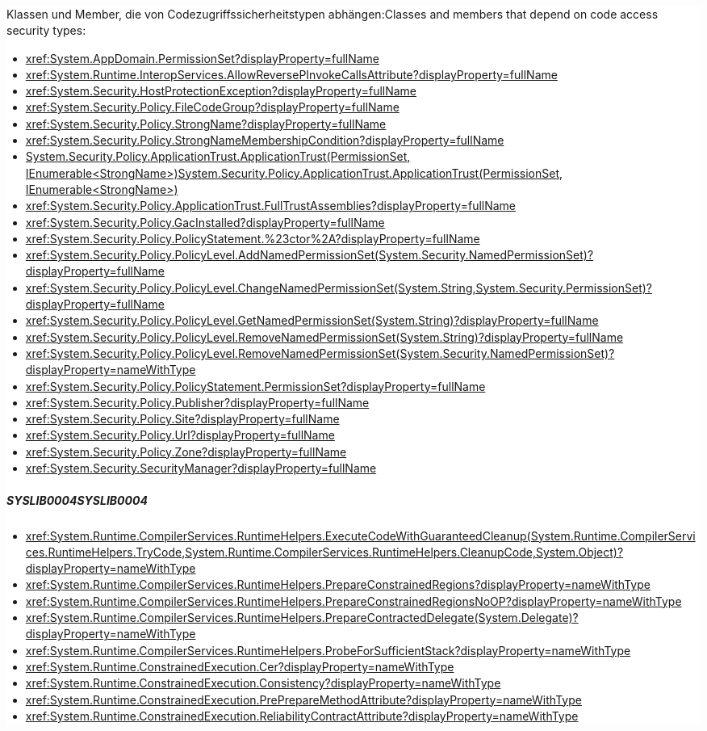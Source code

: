 <span data-ttu-id="97994-158">Klassen und Member, die von Codezugriffssicherheitstypen abhängen:</span><span class="sxs-lookup"><span data-stu-id="97994-158">Classes and members that depend on code access security types:</span></span>

- <xref:System.AppDomain.PermissionSet?displayProperty=fullName>
- <xref:System.Runtime.InteropServices.AllowReversePInvokeCallsAttribute?displayProperty=fullName>
- <xref:System.Security.HostProtectionException?displayProperty=fullName>
- <xref:System.Security.Policy.FileCodeGroup?displayProperty=fullName>
- <xref:System.Security.Policy.StrongName?displayProperty=fullName>
- <xref:System.Security.Policy.StrongNameMembershipCondition?displayProperty=fullName>
- [<span data-ttu-id="97994-159">System.Security.Policy.ApplicationTrust.ApplicationTrust(PermissionSet, IEnumerable\<StrongName>)</span><span class="sxs-lookup"><span data-stu-id="97994-159">System.Security.Policy.ApplicationTrust.ApplicationTrust(PermissionSet, IEnumerable\<StrongName>)</span></span>](/dotnet/api/system.security.policy.applicationtrust.-ctor#System_Security_Policy_ApplicationTrust__ctor_System_Security_PermissionSet_System_Collections_Generic_IEnumerable_System_Security_Policy_StrongName__)
- <xref:System.Security.Policy.ApplicationTrust.FullTrustAssemblies?displayProperty=fullName>
- <xref:System.Security.Policy.GacInstalled?displayProperty=fullName>
- <xref:System.Security.Policy.PolicyStatement.%23ctor%2A?displayProperty=fullName>
- <xref:System.Security.Policy.PolicyLevel.AddNamedPermissionSet(System.Security.NamedPermissionSet)?displayProperty=fullName>
- <xref:System.Security.Policy.PolicyLevel.ChangeNamedPermissionSet(System.String,System.Security.PermissionSet)?displayProperty=fullName>
- <xref:System.Security.Policy.PolicyLevel.GetNamedPermissionSet(System.String)?displayProperty=fullName>
- <xref:System.Security.Policy.PolicyLevel.RemoveNamedPermissionSet(System.String)?displayProperty=fullName>
- <xref:System.Security.Policy.PolicyLevel.RemoveNamedPermissionSet(System.Security.NamedPermissionSet)?displayProperty=nameWithType>
- <xref:System.Security.Policy.PolicyStatement.PermissionSet?displayProperty=fullName>
- <xref:System.Security.Policy.Publisher?displayProperty=fullName>
- <xref:System.Security.Policy.Site?displayProperty=fullName>
- <xref:System.Security.Policy.Url?displayProperty=fullName>
- <xref:System.Security.Policy.Zone?displayProperty=fullName>
- <xref:System.Security.SecurityManager?displayProperty=fullName>

##### <a name="syslib0004"></a><span data-ttu-id="97994-160">SYSLIB0004</span><span class="sxs-lookup"><span data-stu-id="97994-160">SYSLIB0004</span></span>

- <xref:System.Runtime.CompilerServices.RuntimeHelpers.ExecuteCodeWithGuaranteedCleanup(System.Runtime.CompilerServices.RuntimeHelpers.TryCode,System.Runtime.CompilerServices.RuntimeHelpers.CleanupCode,System.Object)?displayProperty=nameWithType>
- <xref:System.Runtime.CompilerServices.RuntimeHelpers.PrepareConstrainedRegions?displayProperty=nameWithType>
- <xref:System.Runtime.CompilerServices.RuntimeHelpers.PrepareConstrainedRegionsNoOP?displayProperty=nameWithType>
- <xref:System.Runtime.CompilerServices.RuntimeHelpers.PrepareContractedDelegate(System.Delegate)?displayProperty=nameWithType>
- <xref:System.Runtime.CompilerServices.RuntimeHelpers.ProbeForSufficientStack?displayProperty=nameWithType>
- <xref:System.Runtime.ConstrainedExecution.Cer?displayProperty=nameWithType>
- <xref:System.Runtime.ConstrainedExecution.Consistency?displayProperty=nameWithType>
- <xref:System.Runtime.ConstrainedExecution.PrePrepareMethodAttribute?displayProperty=nameWithType>
- <xref:System.Runtime.ConstrainedExecution.ReliabilityContractAttribute?displayProperty=nameWithType>
